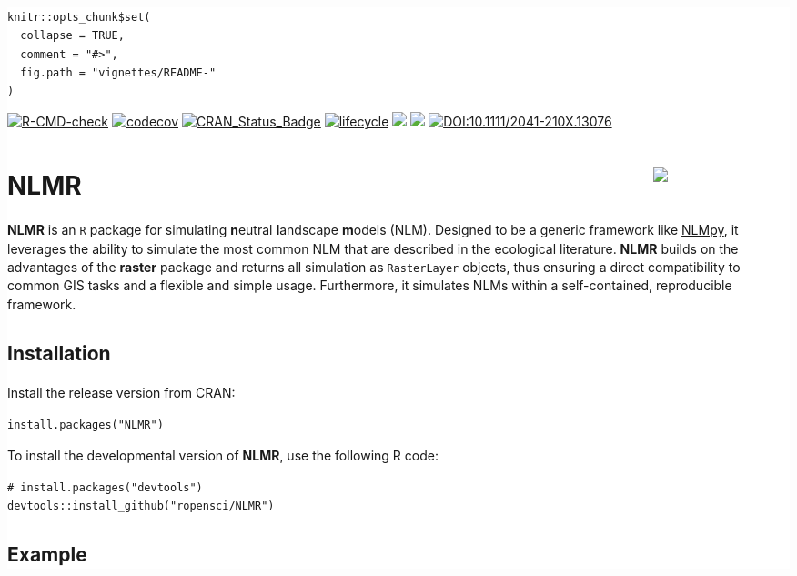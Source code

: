 ```{r, echo = FALSE}
knitr::opts_chunk$set(
  collapse = TRUE,
  comment = "#>",
  fig.path = "vignettes/README-"
)
```

 
 
 [![R-CMD-check](https://github.com/ropensci/NLMR/workflows/R-CMD-check/badge.svg)](https://github.com/ropensci/NLMR/actions)
[![codecov](https://codecov.io/gh/ropensci/NLMR/branch/develop/graph/badge.svg?token=MKCm2fVrDa)](https://codecov.io/gh/ropensci/NLMR)
[![CRAN\_Status\_Badge](http://www.r-pkg.org/badges/version/NLMR)](https://cran.r-project.org/package=NLMR) 
[![lifecycle](https://img.shields.io/badge/lifecycle-maturing-blue.svg)](https://www.tidyverse.org/lifecycle/#maturing)
[![](http://cranlogs.r-pkg.org/badges/grand-total/NLMR)](http://cran.rstudio.com/web/packages/NLMR/index.html) 
[![](https://badges.ropensci.org/188_status.svg)](https://github.com/ropensci/onboarding/issues/188)
[![DOI:10.1111/2041-210X.13076](https://zenodo.org/badge/DOI/10.1111/2041-210X.13076.svg)](https://doi.org/10.1111/2041-210X.13076)



# NLMR <img src="man/figures/logo.png" align="right" width="150" />

**NLMR** is an ``R`` package for simulating **n**eutral **l**andscape **m**odels (NLM). Designed to be a generic framework like [NLMpy](https://pypi.python.org/pypi/nlmpy), it leverages the ability to simulate the most common NLM that are described in the ecological literature. 
**NLMR** builds on the advantages of the **raster** package and returns all simulation as ``RasterLayer`` objects, thus ensuring a direct compatibility to common GIS tasks and a flexible and simple usage.
Furthermore, it simulates NLMs within a self-contained, reproducible framework.

## Installation

Install the release version from CRAN:

```{r eval = FALSE}
install.packages("NLMR")
```

To install the developmental version of **NLMR**, use the following R code:

```{r eval = FALSE}
# install.packages("devtools")
devtools::install_github("ropensci/NLMR")
```

## Example
